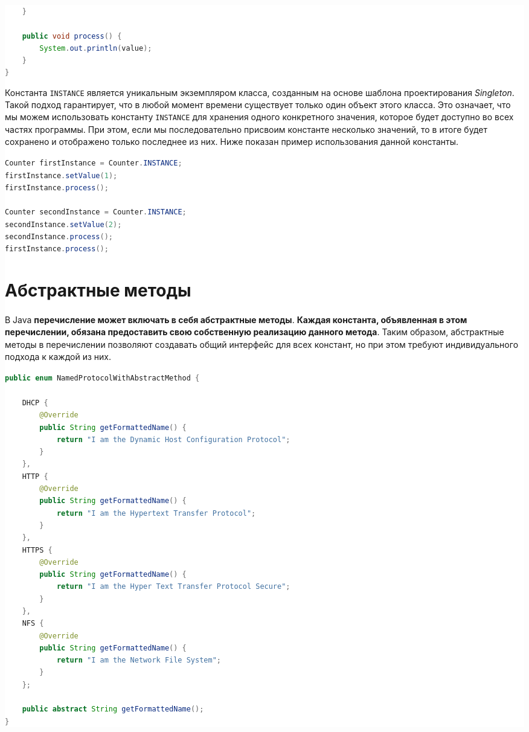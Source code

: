 ```java
    }

    public void process() {
        System.out.println(value);
    }
}
```

Константа `INSTANCE` является уникальным экземпляром класса, созданным на основе шаблона проектирования *Singleton*. Такой подход гарантирует, что в любой момент времени существует только один объект этого класса. Это означает, что мы можем использовать константу `INSTANCE` для хранения одного конкретного значения, которое будет доступно во всех частях программы. При этом, если мы последовательно присвоим константе несколько значений, то в итоге будет сохранено и отображено только последнее из них. Ниже показан пример использования данной константы.
```java
Counter firstInstance = Counter.INSTANCE;
firstInstance.setValue(1);
firstInstance.process();

Counter secondInstance = Counter.INSTANCE;
secondInstance.setValue(2);
secondInstance.process();
firstInstance.process();
```
# Абстрактные методы
В Java **перечисление может включать в себя абстрактные методы**. **Каждая константа, объявленная в этом перечислении, обязана предоставить свою собственную реализацию данного метода**. Таким образом, абстрактные методы в перечислении позволяют создавать общий интерфейс для всех констант, но при этом требуют индивидуального подхода к каждой из них.
```java
public enum NamedProtocolWithAbstractMethod {

    DHCP {
        @Override
        public String getFormattedName() {
            return "I am the Dynamic Host Configuration Protocol";
        }
    },
    HTTP {
        @Override
        public String getFormattedName() {
            return "I am the Hypertext Transfer Protocol";
        }
    },
    HTTPS {
        @Override
        public String getFormattedName() {
            return "I am the Hyper Text Transfer Protocol Secure";
        }
    },
    NFS {
        @Override
        public String getFormattedName() {
            return "I am the Network File System";
        }
    };

    public abstract String getFormattedName();
}
```
